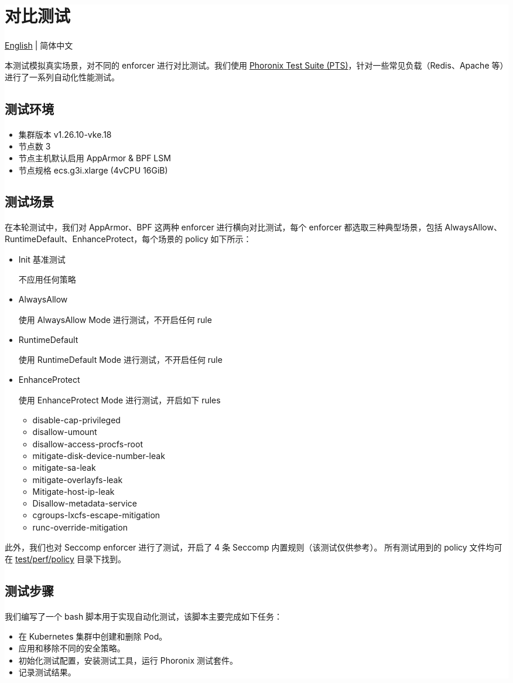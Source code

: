 # 对比测试

[English](comparison_testing.md) | 简体中文

本测试模拟真实场景，对不同的 enforcer 进行对比测试。我们使用 [Phoronix Test Suite (PTS)](https://github.com/phoronix-test-suite/phoronix-test-suite)，针对一些常见负载（Redis、Apache 等）进行了一系列自动化性能测试。

## 测试环境

* 集群版本 v1.26.10-vke.18
* 节点数 3
* 节点主机默认启用 AppArmor & BPF LSM
* 节点规格 ecs.g3i.xlarge (4vCPU 16GiB)

## 测试场景

在本轮测试中，我们对 AppArmor、BPF 这两种 enforcer 进行横向对比测试，每个 enforcer 都选取三种典型场景，包括 AlwaysAllow、RuntimeDefault、EnhanceProtect，每个场景的 policy 如下所示：

* Init 基准测试

  不应用任何策略

* AlwaysAllow

  使用 AlwaysAllow Mode 进行测试，不开启任何 rule

* RuntimeDefault

  使用 RuntimeDefault Mode 进行测试，不开启任何 rule

* EnhanceProtect

  使用 EnhanceProtect Mode 进行测试，开启如下 rules
  - disable-cap-privileged
  - disallow-umount
  - disallow-access-procfs-root
  - mitigate-disk-device-number-leak
  - mitigate-sa-leak
  - mitigate-overlayfs-leak
  - Mitigate-host-ip-leak
  - Disallow-metadata-service
  - cgroups-lxcfs-escape-mitigation
  - runc-override-mitigation

此外，我们也对 Seccomp enforcer 进行了测试，开启了 4 条 Seccomp 内置规则（该测试仅供参考）。
所有测试用到的 policy 文件均可在 [test/perf/policy](../test/perf/policy) 目录下找到。

## 测试步骤

我们编写了一个 bash 脚本用于实现自动化测试，该脚本主要完成如下任务：

* 在 Kubernetes 集群中创建和删除 Pod。
* 应用和移除不同的安全策略。
* 初始化测试配置，安装测试工具，运行 Phoronix 测试套件。
* 记录测试结果。
